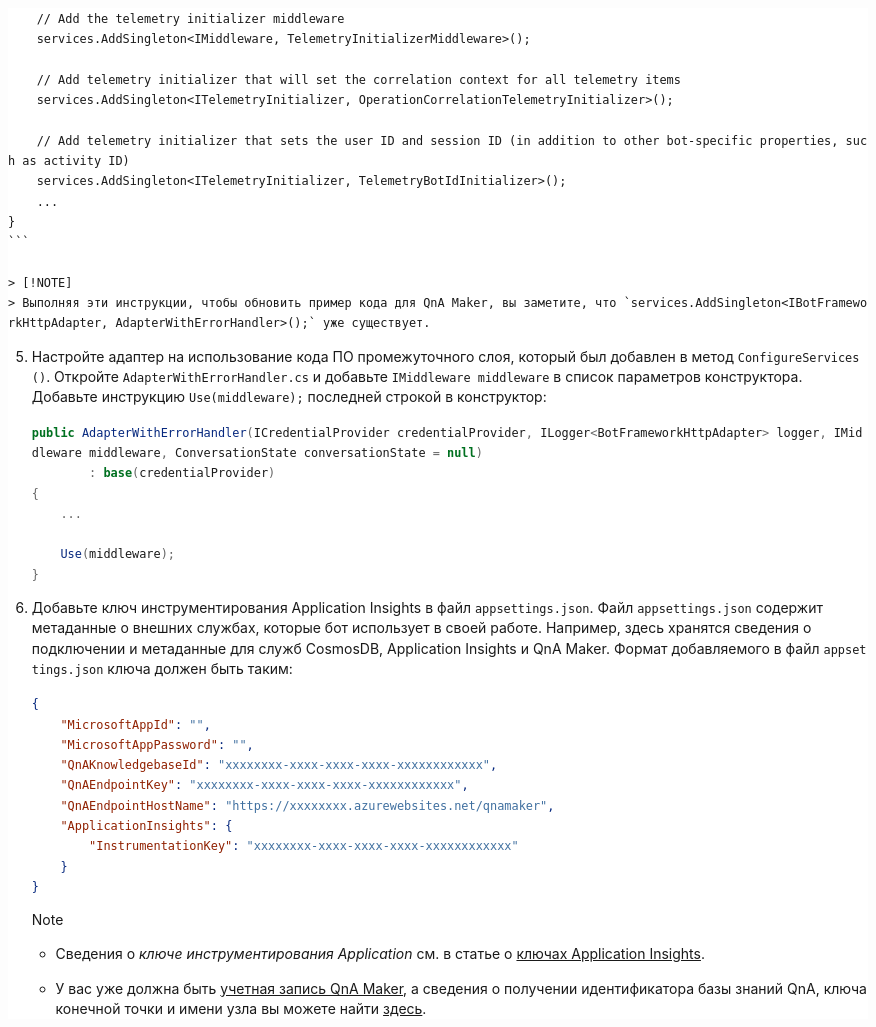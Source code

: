         // Add the telemetry initializer middleware
        services.AddSingleton<IMiddleware, TelemetryInitializerMiddleware>();

        // Add telemetry initializer that will set the correlation context for all telemetry items
        services.AddSingleton<ITelemetryInitializer, OperationCorrelationTelemetryInitializer>();

        // Add telemetry initializer that sets the user ID and session ID (in addition to other bot-specific properties, such as activity ID)
        services.AddSingleton<ITelemetryInitializer, TelemetryBotIdInitializer>();
        ...
    }
    ```
    
    > [!NOTE] 
    > Выполняя эти инструкции, чтобы обновить пример кода для QnA Maker, вы заметите, что `services.AddSingleton<IBotFrameworkHttpAdapter, AdapterWithErrorHandler>();` уже существует.

5. Настройте адаптер на использование кода ПО промежуточного слоя, который был добавлен в метод `ConfigureServices()`. Откройте `AdapterWithErrorHandler.cs` и добавьте `IMiddleware middleware` в список параметров конструктора. Добавьте инструкцию `Use(middleware);` последней строкой в конструктор:
    ```csharp
    public AdapterWithErrorHandler(ICredentialProvider credentialProvider, ILogger<BotFrameworkHttpAdapter> logger, IMiddleware middleware, ConversationState conversationState = null)
            : base(credentialProvider)
    {
        ...

        Use(middleware);
    }
    ```

6. Добавьте ключ инструментирования Application Insights в файл `appsettings.json`. Файл `appsettings.json` содержит метаданные о внешних службах, которые бот использует в своей работе. Например, здесь хранятся сведения о подключении и метаданные для служб CosmosDB, Application Insights и QnA Maker. Формат добавляемого в файл `appsettings.json` ключа должен быть таким:

    ```json
    {
        "MicrosoftAppId": "",
        "MicrosoftAppPassword": "",
        "QnAKnowledgebaseId": "xxxxxxxx-xxxx-xxxx-xxxx-xxxxxxxxxxxx",
        "QnAEndpointKey": "xxxxxxxx-xxxx-xxxx-xxxx-xxxxxxxxxxxx",
        "QnAEndpointHostName": "https://xxxxxxxx.azurewebsites.net/qnamaker",
        "ApplicationInsights": {
            "InstrumentationKey": "xxxxxxxx-xxxx-xxxx-xxxx-xxxxxxxxxxxx"
        }
    }
    ```
   > [!Note] 
   > 
   > * Сведения о _ключе инструментирования Application_ см. в статье о [ключах Application Insights](../bot-service-resources-app-insights-keys.md).
    >
    > * У вас уже должна быть [учетная запись QnA Maker](https://aka.ms/create-qna-maker), а сведения о получении идентификатора базы знаний QnA, ключа конечной точки и имени узла вы можете найти [здесь](https://aka.ms/bot-framework-emulator-qna-keys).
    > 
